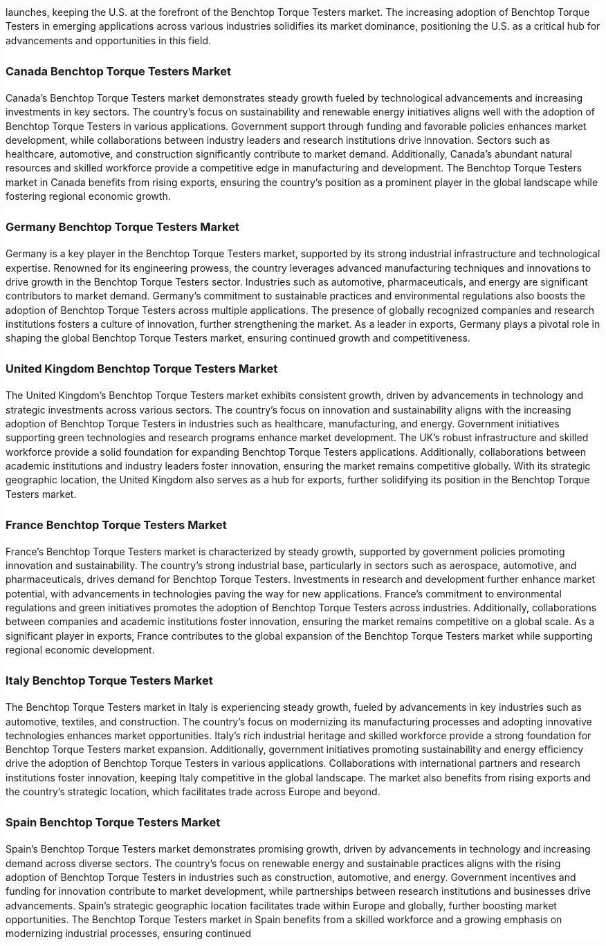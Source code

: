 launches, keeping the U.S. at the forefront of the Benchtop Torque Testers market. The increasing adoption of Benchtop Torque Testers in emerging applications across various industries solidifies its market dominance, positioning the U.S. as a critical hub for advancements and opportunities in this field.</p><h3>Canada Benchtop Torque Testers Market</h3><p>Canada&rsquo;s Benchtop Torque Testers market demonstrates steady growth fueled by technological advancements and increasing investments in key sectors. The country&rsquo;s focus on sustainability and renewable energy initiatives aligns well with the adoption of Benchtop Torque Testers in various applications. Government support through funding and favorable policies enhances market development, while collaborations between industry leaders and research institutions drive innovation. Sectors such as healthcare, automotive, and construction significantly contribute to market demand. Additionally, Canada&rsquo;s abundant natural resources and skilled workforce provide a competitive edge in manufacturing and development. The Benchtop Torque Testers market in Canada benefits from rising exports, ensuring the country&rsquo;s position as a prominent player in the global landscape while fostering regional economic growth.</p><h3>Germany Benchtop Torque Testers Market</h3><p>Germany is a key player in the Benchtop Torque Testers market, supported by its strong industrial infrastructure and technological expertise. Renowned for its engineering prowess, the country leverages advanced manufacturing techniques and innovations to drive growth in the Benchtop Torque Testers sector. Industries such as automotive, pharmaceuticals, and energy are significant contributors to market demand. Germany&rsquo;s commitment to sustainable practices and environmental regulations also boosts the adoption of Benchtop Torque Testers across multiple applications. The presence of globally recognized companies and research institutions fosters a culture of innovation, further strengthening the market. As a leader in exports, Germany plays a pivotal role in shaping the global Benchtop Torque Testers market, ensuring continued growth and competitiveness.</p><h3>United Kingdom Benchtop Torque Testers Market</h3><p>The United Kingdom&rsquo;s Benchtop Torque Testers market exhibits consistent growth, driven by advancements in technology and strategic investments across various sectors. The country&rsquo;s focus on innovation and sustainability aligns with the increasing adoption of Benchtop Torque Testers in industries such as healthcare, manufacturing, and energy. Government initiatives supporting green technologies and research programs enhance market development. The UK&rsquo;s robust infrastructure and skilled workforce provide a solid foundation for expanding Benchtop Torque Testers applications. Additionally, collaborations between academic institutions and industry leaders foster innovation, ensuring the market remains competitive globally. With its strategic geographic location, the United Kingdom also serves as a hub for exports, further solidifying its position in the Benchtop Torque Testers market.</p><h3>France Benchtop Torque Testers Market</h3><p>France&rsquo;s Benchtop Torque Testers market is characterized by steady growth, supported by government policies promoting innovation and sustainability. The country&rsquo;s strong industrial base, particularly in sectors such as aerospace, automotive, and pharmaceuticals, drives demand for Benchtop Torque Testers. Investments in research and development further enhance market potential, with advancements in technologies paving the way for new applications. France&rsquo;s commitment to environmental regulations and green initiatives promotes the adoption of Benchtop Torque Testers across industries. Additionally, collaborations between companies and academic institutions foster innovation, ensuring the market remains competitive on a global scale. As a significant player in exports, France contributes to the global expansion of the Benchtop Torque Testers market while supporting regional economic development.</p><h3>Italy Benchtop Torque Testers Market</h3><p>The Benchtop Torque Testers market in Italy is experiencing steady growth, fueled by advancements in key industries such as automotive, textiles, and construction. The country&rsquo;s focus on modernizing its manufacturing processes and adopting innovative technologies enhances market opportunities. Italy&rsquo;s rich industrial heritage and skilled workforce provide a strong foundation for Benchtop Torque Testers market expansion. Additionally, government initiatives promoting sustainability and energy efficiency drive the adoption of Benchtop Torque Testers in various applications. Collaborations with international partners and research institutions foster innovation, keeping Italy competitive in the global landscape. The market also benefits from rising exports and the country&rsquo;s strategic location, which facilitates trade across Europe and beyond.</p><h3>Spain Benchtop Torque Testers Market</h3><p>Spain&rsquo;s Benchtop Torque Testers market demonstrates promising growth, driven by advancements in technology and increasing demand across diverse sectors. The country&rsquo;s focus on renewable energy and sustainable practices aligns with the rising adoption of Benchtop Torque Testers in industries such as construction, automotive, and energy. Government incentives and funding for innovation contribute to market development, while partnerships between research institutions and businesses drive advancements. Spain&rsquo;s strategic geographic location facilitates trade within Europe and globally, further boosting market opportunities. The Benchtop Torque Testers market in Spain benefits from a skilled workforce and a growing emphasis on modernizing industrial processes, ensuring continued